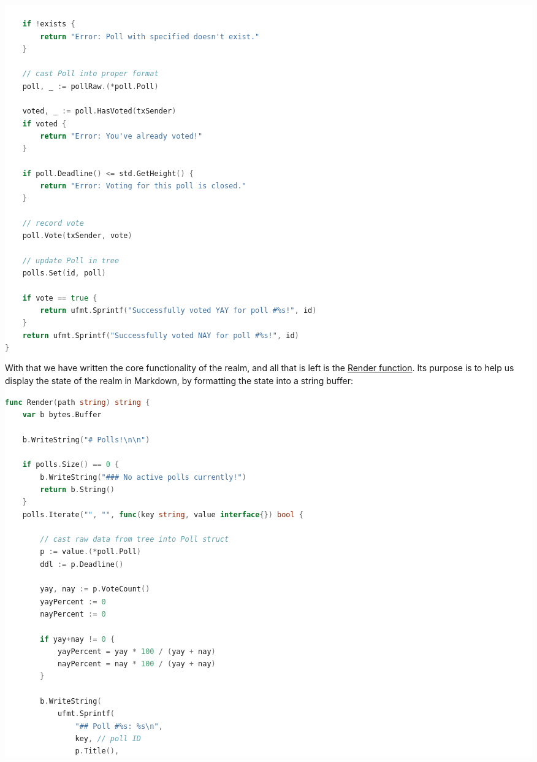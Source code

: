 ```go

	if !exists {
		return "Error: Poll with specified doesn't exist."
	}

	// cast Poll into proper format
	poll, _ := pollRaw.(*poll.Poll)

	voted, _ := poll.HasVoted(txSender)
	if voted {
		return "Error: You've already voted!"
	}

	if poll.Deadline() <= std.GetHeight() {
		return "Error: Voting for this poll is closed."
	}

	// record vote
	poll.Vote(txSender, vote)

	// update Poll in tree
	polls.Set(id, poll)

	if vote == true {
		return ufmt.Sprintf("Successfully voted YAY for poll #%s!", id)
	}
	return ufmt.Sprintf("Successfully voted NAY for poll #%s!", id)
}
```
With that we have written the core functionality of the realm, and all that is left is the [Render function](http://localhost:3000/explanation/realms). 
Its purpose is to help us display the state of the realm in Markdown, by formatting the state into a string buffer:

```go
func Render(path string) string {
	var b bytes.Buffer

	b.WriteString("# Polls!\n\n")

	if polls.Size() == 0 {
		b.WriteString("### No active polls currently!")
		return b.String()
	}
	polls.Iterate("", "", func(key string, value interface{}) bool {

		// cast raw data from tree into Poll struct
		p := value.(*poll.Poll)
		ddl := p.Deadline()

		yay, nay := p.VoteCount()
		yayPercent := 0
		nayPercent := 0

		if yay+nay != 0 {
			yayPercent = yay * 100 / (yay + nay)
			nayPercent = nay * 100 / (yay + nay)
		}

		b.WriteString(
			ufmt.Sprintf(
				"## Poll #%s: %s\n",
				key, // poll ID
				p.Title(),
```